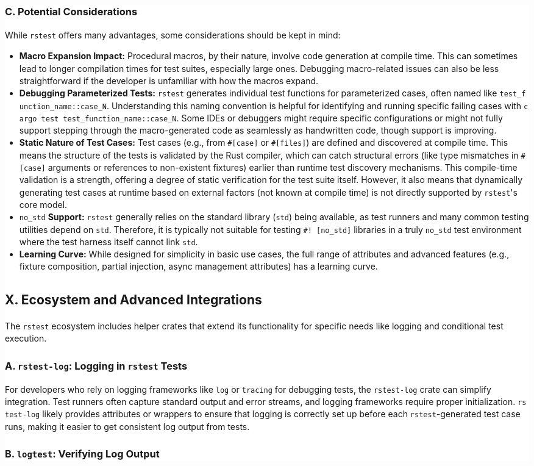 ### C. Potential Considerations

While `rstest` offers many advantages, some considerations should be kept in
mind:

- **Macro Expansion Impact:** Procedural macros, by their nature, involve code
  generation at compile time. This can sometimes lead to longer compilation
  times for test suites, especially large ones. Debugging macro-related issues
  can also be less straightforward if the developer is unfamiliar with how the
  macros expand.
- **Debugging Parameterized Tests:** `rstest` generates individual test
  functions for parameterized cases, often named like
  `test_function_name::case_N`. Understanding this naming convention is helpful
  for identifying and running specific failing cases with
  `cargo test test_function_name::case_N`. Some IDEs or debuggers might require
  specific configurations or might not fully support stepping through the
  macro-generated code as seamlessly as handwritten code, though support is
  improving.
- **Static Nature of Test Cases:** Test cases (e.g., from `#[case]` or
  `#[files]`) are defined and discovered at compile time. This means the
  structure of the tests is validated by the Rust compiler, which can catch
  structural errors (like type mismatches in `#[case]` arguments or references
  to non-existent fixtures) earlier than runtime test discovery mechanisms.
  This compile-time validation is a strength, offering a degree of static
  verification for the test suite itself. However, it also means that
  dynamically generating test cases at runtime based on external factors (not
  known at compile time) is not directly supported by `rstest`'s core model.
- `no_std` **Support:** `rstest` generally relies on the standard library
  (`std`) being available, as test runners and many common testing utilities
  depend on `std`. Therefore, it is typically not suitable for testing
  `#! [no_std]` libraries in a truly `no_std` test environment where the test
  harness itself cannot link `std`.
- **Learning Curve:** While designed for simplicity in basic use cases, the full
  range of attributes and advanced features (e.g., fixture composition, partial
  injection, async management attributes) has a learning curve.

## X. Ecosystem and Advanced Integrations

The `rstest` ecosystem includes helper crates that extend its functionality for
specific needs like logging and conditional test execution.

### A. `rstest-log`: Logging in `rstest` Tests

For developers who rely on logging frameworks like `log` or `tracing` for
debugging tests, the `rstest-log` crate can simplify integration. Test runners
often capture standard output and error streams, and logging frameworks require
proper initialization. `rstest-log` likely provides attributes or wrappers to
ensure that logging is correctly set up before each `rstest`-generated test
case runs, making it easier to get consistent log output from tests.

### B. `logtest`: Verifying Log Output
